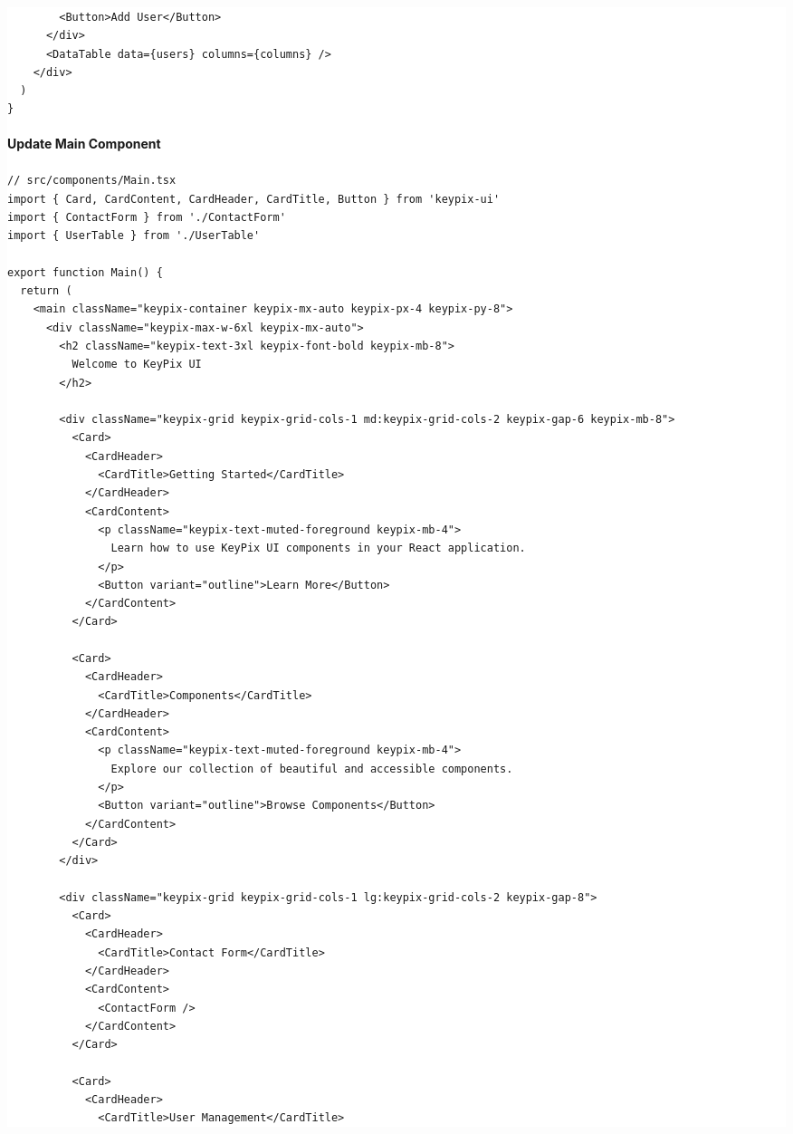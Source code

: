 ```tsx
        <Button>Add User</Button>
      </div>
      <DataTable data={users} columns={columns} />
    </div>
  )
}
```

#### Update Main Component

```tsx
// src/components/Main.tsx
import { Card, CardContent, CardHeader, CardTitle, Button } from 'keypix-ui'
import { ContactForm } from './ContactForm'
import { UserTable } from './UserTable'

export function Main() {
  return (
    <main className="keypix-container keypix-mx-auto keypix-px-4 keypix-py-8">
      <div className="keypix-max-w-6xl keypix-mx-auto">
        <h2 className="keypix-text-3xl keypix-font-bold keypix-mb-8">
          Welcome to KeyPix UI
        </h2>
        
        <div className="keypix-grid keypix-grid-cols-1 md:keypix-grid-cols-2 keypix-gap-6 keypix-mb-8">
          <Card>
            <CardHeader>
              <CardTitle>Getting Started</CardTitle>
            </CardHeader>
            <CardContent>
              <p className="keypix-text-muted-foreground keypix-mb-4">
                Learn how to use KeyPix UI components in your React application.
              </p>
              <Button variant="outline">Learn More</Button>
            </CardContent>
          </Card>
          
          <Card>
            <CardHeader>
              <CardTitle>Components</CardTitle>
            </CardHeader>
            <CardContent>
              <p className="keypix-text-muted-foreground keypix-mb-4">
                Explore our collection of beautiful and accessible components.
              </p>
              <Button variant="outline">Browse Components</Button>
            </CardContent>
          </Card>
        </div>
        
        <div className="keypix-grid keypix-grid-cols-1 lg:keypix-grid-cols-2 keypix-gap-8">
          <Card>
            <CardHeader>
              <CardTitle>Contact Form</CardTitle>
            </CardHeader>
            <CardContent>
              <ContactForm />
            </CardContent>
          </Card>
          
          <Card>
            <CardHeader>
              <CardTitle>User Management</CardTitle>
```